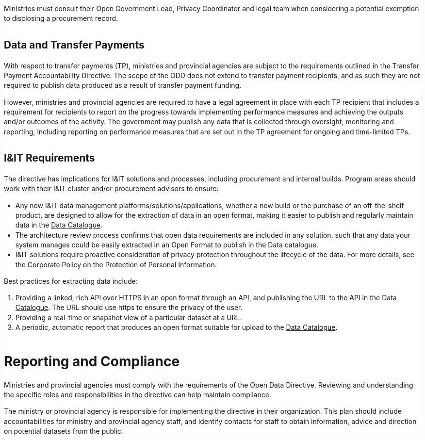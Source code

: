 Ministries must consult their Open Government Lead, Privacy Coordinator and legal team when considering a potential exemption to disclosing a procurement record.

## Data and Transfer Payments

With respect to transfer payments (TP), ministries and provincial agencies are subject to the requirements outlined in the Transfer Payment Accountability Directive. The scope of the ODD does not extend to transfer payment recipients, and as such they are not required to publish data produced as a result of transfer payment funding.

However, ministries and provincial agencies are required to have a legal agreement in place with each TP recipient that includes a requirement for recipients to report on the progress towards implementing performance measures and achieving the outputs and/or outcomes of the activity. The government may publish any data that is collected through oversight, monitoring and reporting, including reporting on performance measures that are set out in the TP agreement for ongoing and time-limited TPs.

## I&amp;IT Requirements

The directive has implications for I&amp;IT solutions and processes, including procurement and internal builds. Program areas should work with their I&amp;IT cluster and/or procurement advisors to ensure:

- Any new I&amp;IT data management platforms/solutions/applications, whether a new build or the purchase of an off-the-shelf product, are designed to allow for the extraction of data in an open format, making it easier to publish and regularly maintain data in the [Data Catalogue](http://www.ontario.ca/open-data).
- The architecture review process confirms that open data requirements are included in any solution, such that any data your system manages could be easily extracted in an Open Format to publish in the Data catalogue.
- I&amp;IT solutions require proactive consideration of privacy protection throughout the lifecycle of the data. For more details, see the [Corporate Policy on the Protection of Personal Information](http://intra.ops.myops.gov.on.ca/cms/tiles.nsf/(vwReadResourcesByRefId_Content)/cpd2011.06.22.14.34.06.PSD_res/%24File/CorporatelPolicyPersonalInformationProtection.pdf).

Best practices for extracting data include:

1. Providing a linked, rich API over HTTPS in an open format through an API, and publishing the URL to the API in the [Data Catalogue](http://www.ontario.ca/open-data). The URL should use https to ensure the privacy of the user.
2. Providing a real-time or snapshot view of a particular dataset at a URL.
3. A periodic, automatic report that produces an open format suitable for upload to the [Data Catalogue](https://www.ontario.ca/search/data-catalogue?sort=asc).

# Reporting and Compliance

Ministries and provincial agencies must comply with the requirements of the Open Data Directive. Reviewing and understanding the specific roles and responsibilities in the directive can help maintain compliance.

The ministry or provincial agency is responsible for implementing the directive in their organization. This plan should include accountabilities for ministry and provincial agency staff, and identify contacts for staff to obtain information, advice and direction on potential datasets from the public.
